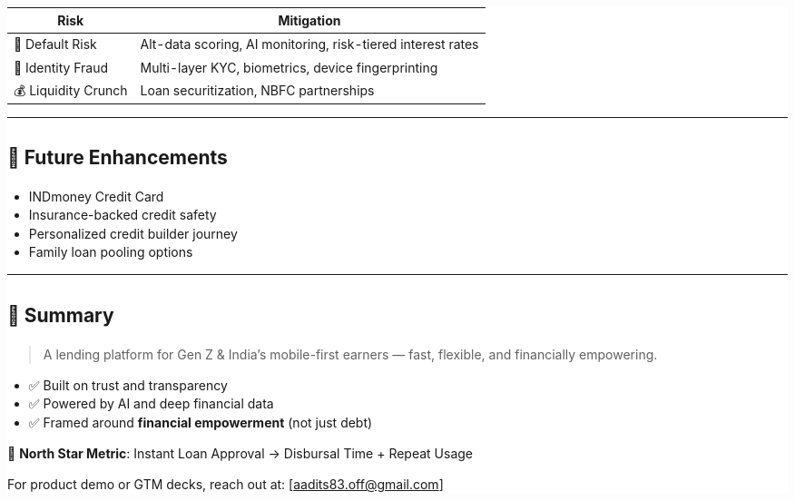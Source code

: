 | Risk                | Mitigation |
|---------------------|------------|
| 🧾 Default Risk      | Alt-data scoring, AI monitoring, risk-tiered interest rates |
| 🧠 Identity Fraud    | Multi-layer KYC, biometrics, device fingerprinting |
| 💰 Liquidity Crunch  | Loan securitization, NBFC partnerships |

---

## 🌟 Future Enhancements

- INDmoney Credit Card
- Insurance-backed credit safety
- Personalized credit builder journey
- Family loan pooling options

---

## 📌 Summary

> A lending platform for Gen Z & India’s mobile-first earners — fast, flexible, and financially empowering.

- ✅ Built on trust and transparency
- ✅ Powered by AI and deep financial data
- ✅ Framed around **financial empowerment** (not just debt)

🎯 **North Star Metric**: Instant Loan Approval → Disbursal Time + Repeat Usage

For product demo or GTM decks, reach out at: [aadits83.off@gmail.com]
